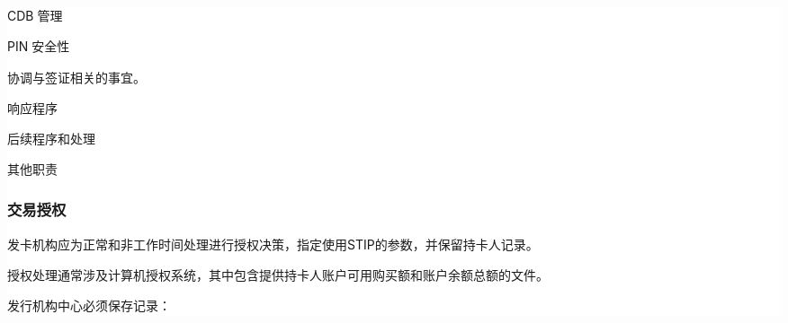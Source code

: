 





CDB 管理







PIN 安全性







协调与签证相关的事宜。







响应程序







后续程序和处理







其他职责







### 交易授权







发卡机构应为正常和非工作时间处理进行授权决策，指定使用STIP的参数，并保留持卡人记录。







授权处理通常涉及计算机授权系统，其中包含提供持卡人账户可用购买额和账户余额总额的文件。







发行机构中心必须保存记录：



